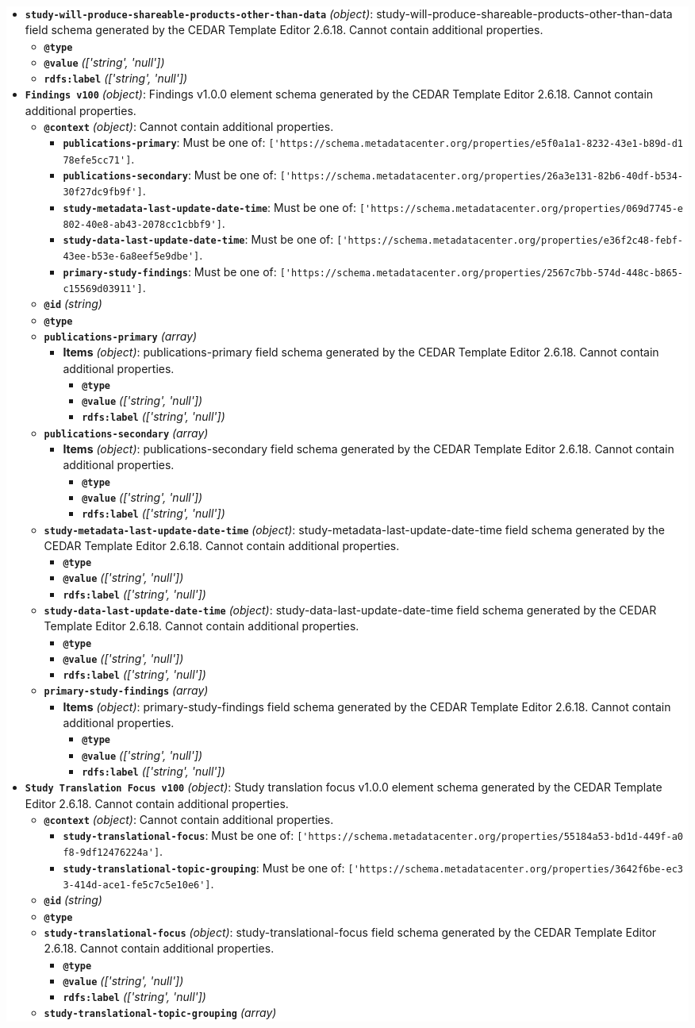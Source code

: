   - **`study-will-produce-shareable-products-other-than-data`** *(object)*: study-will-produce-shareable-products-other-than-data field schema generated by the CEDAR Template Editor 2.6.18. Cannot contain additional properties.
    - **`@type`**
    - **`@value`** *(['string', 'null'])*
    - **`rdfs:label`** *(['string', 'null'])*
- **`Findings v100`** *(object)*: Findings v1.0.0 element schema generated by the CEDAR Template Editor 2.6.18. Cannot contain additional properties.
  - **`@context`** *(object)*: Cannot contain additional properties.
    - **`publications-primary`**: Must be one of: `['https://schema.metadatacenter.org/properties/e5f0a1a1-8232-43e1-b89d-d178efe5cc71']`.
    - **`publications-secondary`**: Must be one of: `['https://schema.metadatacenter.org/properties/26a3e131-82b6-40df-b534-30f27dc9fb9f']`.
    - **`study-metadata-last-update-date-time`**: Must be one of: `['https://schema.metadatacenter.org/properties/069d7745-e802-40e8-ab43-2078cc1cbbf9']`.
    - **`study-data-last-update-date-time`**: Must be one of: `['https://schema.metadatacenter.org/properties/e36f2c48-febf-43ee-b53e-6a8eef5e9dbe']`.
    - **`primary-study-findings`**: Must be one of: `['https://schema.metadatacenter.org/properties/2567c7bb-574d-448c-b865-c15569d03911']`.
  - **`@id`** *(string)*
  - **`@type`**
  - **`publications-primary`** *(array)*
    - **Items** *(object)*: publications-primary field schema generated by the CEDAR Template Editor 2.6.18. Cannot contain additional properties.
      - **`@type`**
      - **`@value`** *(['string', 'null'])*
      - **`rdfs:label`** *(['string', 'null'])*
  - **`publications-secondary`** *(array)*
    - **Items** *(object)*: publications-secondary field schema generated by the CEDAR Template Editor 2.6.18. Cannot contain additional properties.
      - **`@type`**
      - **`@value`** *(['string', 'null'])*
      - **`rdfs:label`** *(['string', 'null'])*
  - **`study-metadata-last-update-date-time`** *(object)*: study-metadata-last-update-date-time field schema generated by the CEDAR Template Editor 2.6.18. Cannot contain additional properties.
    - **`@type`**
    - **`@value`** *(['string', 'null'])*
    - **`rdfs:label`** *(['string', 'null'])*
  - **`study-data-last-update-date-time`** *(object)*: study-data-last-update-date-time field schema generated by the CEDAR Template Editor 2.6.18. Cannot contain additional properties.
    - **`@type`**
    - **`@value`** *(['string', 'null'])*
    - **`rdfs:label`** *(['string', 'null'])*
  - **`primary-study-findings`** *(array)*
    - **Items** *(object)*: primary-study-findings field schema generated by the CEDAR Template Editor 2.6.18. Cannot contain additional properties.
      - **`@type`**
      - **`@value`** *(['string', 'null'])*
      - **`rdfs:label`** *(['string', 'null'])*
- **`Study Translation Focus v100`** *(object)*: Study translation focus v1.0.0 element schema generated by the CEDAR Template Editor 2.6.18. Cannot contain additional properties.
  - **`@context`** *(object)*: Cannot contain additional properties.
    - **`study-translational-focus`**: Must be one of: `['https://schema.metadatacenter.org/properties/55184a53-bd1d-449f-a0f8-9df12476224a']`.
    - **`study-translational-topic-grouping`**: Must be one of: `['https://schema.metadatacenter.org/properties/3642f6be-ec33-414d-ace1-fe5c7c5e10e6']`.
  - **`@id`** *(string)*
  - **`@type`**
  - **`study-translational-focus`** *(object)*: study-translational-focus field schema generated by the CEDAR Template Editor 2.6.18. Cannot contain additional properties.
    - **`@type`**
    - **`@value`** *(['string', 'null'])*
    - **`rdfs:label`** *(['string', 'null'])*
  - **`study-translational-topic-grouping`** *(array)*